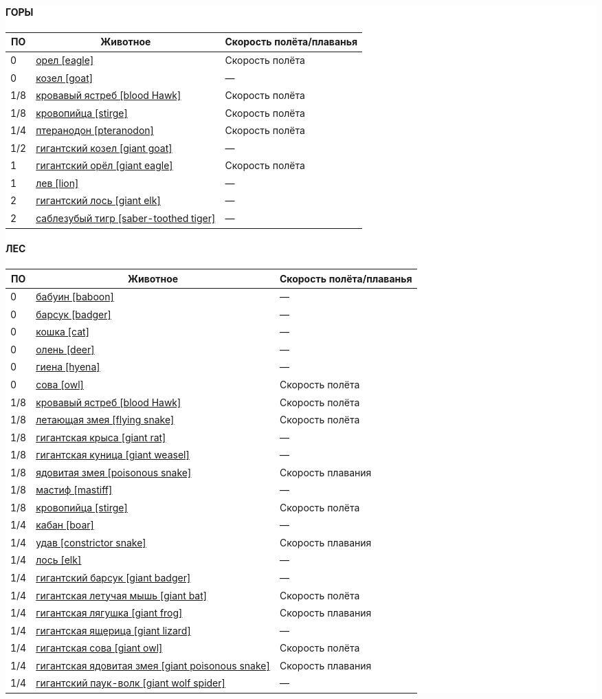 #### ГОРЫ

| ПО  | Животное                                                                                  | Скорость полёта/плаванья |
| --- | --- | --- |
| 0   | [орел [eagle]](https://dnd.su/bestiary/388-eagle/)                                        | Скорость полёта          |
| 0   | [козел [goat]](https://dnd.su/bestiary/367-goat/)                                         | —                        |
| 1/8 | [кровавый ястреб [blood Hawk]](https://dnd.su/bestiary/371-blood_hawk/)                   | Скорость полёта          |
| 1/8 | [кровопийца [stirge]](https://dnd.su/bestiary/11-stirge/)                                 | Скорость полёта          |
| 1/4 | [птеранодон [pteranodon]](https://dnd.su/bestiary/92-pteranodon/)                         | Скорость полёта          |
| 1/2 | [гигантский козел [giant goat]](https://dnd.su/bestiary/350-giant_goat/)                  | —                        |
| 1   | [гигантский орёл [giant eagle]](https://dnd.su/bestiary/356-giant_eagle/)                 | Скорость полёта          |
| 1   | [лев [lion]](https://dnd.su/bestiary/375-lion/)                                           | —                        |
| 2   | [гигантский лось [giant elk]](https://dnd.su/bestiary/353-giant_elk/)                     | —                        |
| 2   | [саблезубый тигр [saber-toothed tiger]](https://dnd.su/bestiary/405-saber_toothed_tiger/) | —                        |
#### ЛЕС

| ПО  | Животное                                                                                               | Скорость полёта/плаванья |
| --- | --- | --- |
| 0   | [бабуин [baboon]](https://dnd.su/bestiary/326-baboon/)                                                 | —                        |
| 0   | [барсук [badger]](https://dnd.su/bestiary/327-badger/)                                                 | —                        |
| 0   | [кошка [cat]](https://dnd.su/bestiary/369-cat/)                                                        | —                        |
| 0   | [олень [deer]](https://dnd.su/bestiary/387-deer/)                                                      | —                        |
| 0   | [гиена [hyena]](https://dnd.su/bestiary/361-hyena/)                                                    | —                        |
| 0   | [сова [owl]](https://dnd.su/bestiary/408-owl/)                                                         | Скорость полёта          |
| 1/8 | [кровавый ястреб [blood Hawk]](https://dnd.su/bestiary/371-blood_hawk/)                                | Скорость полёта          |
| 1/8 | [летающая змея [flying snake]](https://dnd.su/bestiary/376-flying_snake/)                              | Скорость полёта          |
| 1/8 | [гигантская крыса [giant rat]](https://dnd.su/bestiary/336-giant_rat/)                                 | —                        |
| 1/8 | [гигантская куница [giant weasel]](https://dnd.su/bestiary/338-giant_weasel/)                          | —                        |
| 1/8 | [ядовитая змея [poisonous snake]](https://dnd.su/bestiary/416-poisonous_snake/)                        | Скорость плавания        |
| 1/8 | [мастиф [mastiff]](https://dnd.su/bestiary/382-mastiff/)                                               | —                        |
| 1/8 | [кровопийца [stirge]](https://dnd.su/bestiary/11-stirge/)                                              | Скорость полёта          |
| 1/4 | [кабан [boar]](https://dnd.su/bestiary/365-boar/)                                                      | —                        |
| 1/4 | [удав [constrictor snake]](https://dnd.su/bestiary/411-constrictor_snake/)                             | Скорость плавания        |
| 1/4 | [лось [elk]](https://dnd.su/bestiary/378-elk/)                                                         | —                        |
| 1/4 | [гигантский барсук [giant badger]](https://dnd.su/bestiary/347-giant_badger/)                          | —                        |
| 1/4 | [гигантская летучая мышь [giant bat]](https://dnd.su/bestiary/339-giant_bat/)                          | Скорость полёта          |
| 1/4 | [гигантская лягушка [giant frog]](https://dnd.su/bestiary/340-giant_frog/)                             | Скорость плавания        |
| 1/4 | [гигантская ящерица [giant lizard]](https://dnd.su/bestiary/346-giant_lizard/)                         | —                        |
| 1/4 | [гигантская сова [giant owl]](https://dnd.su/bestiary/343-giant_owl/)                                  | Скорость полёта          |
| 1/4 | [гигантская ядовитая змея [giant poisonous snake]](https://dnd.su/bestiary/345-giant_poisonous_snake/) | Скорость плавания        |
| 1/4 | [гигантский паук-волк [giant wolf spider]](https://dnd.su/bestiary/358-giant_wolf_spider/)             | —                        |